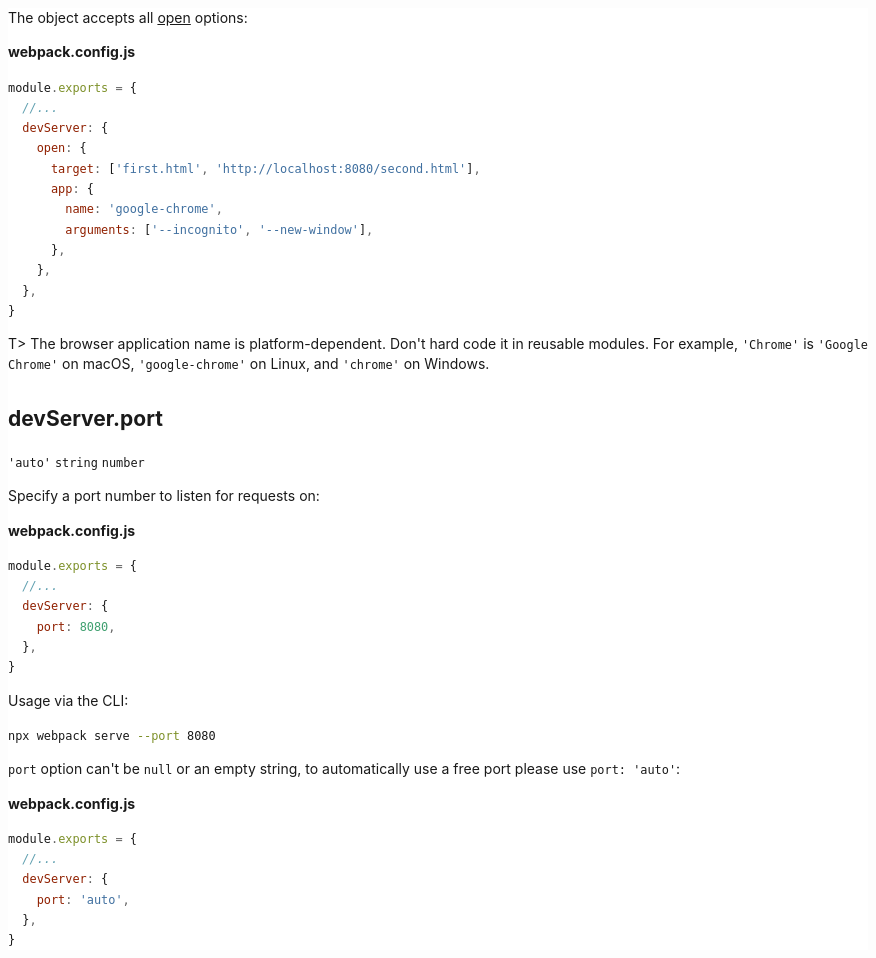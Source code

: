The object accepts all [open](https://www.npmjs.com/package/open) options:

**webpack.config.js**

```javascript
module.exports = {
  //...
  devServer: {
    open: {
      target: ['first.html', 'http://localhost:8080/second.html'],
      app: {
        name: 'google-chrome',
        arguments: ['--incognito', '--new-window'],
      },
    },
  },
}
```

T> The browser application name is platform-dependent. Don't hard code it in reusable modules. For example, `'Chrome'` is `'Google Chrome'` on macOS, `'google-chrome'` on Linux, and `'chrome'` on Windows.

## devServer.port

`'auto'` `string` `number`

Specify a port number to listen for requests on:

**webpack.config.js**

```javascript
module.exports = {
  //...
  devServer: {
    port: 8080,
  },
}
```

Usage via the CLI:

```bash
npx webpack serve --port 8080
```

`port` option can't be `null` or an empty string, to automatically use a free port please use `port: 'auto'`:

**webpack.config.js**

```javascript
module.exports = {
  //...
  devServer: {
    port: 'auto',
  },
}
```
